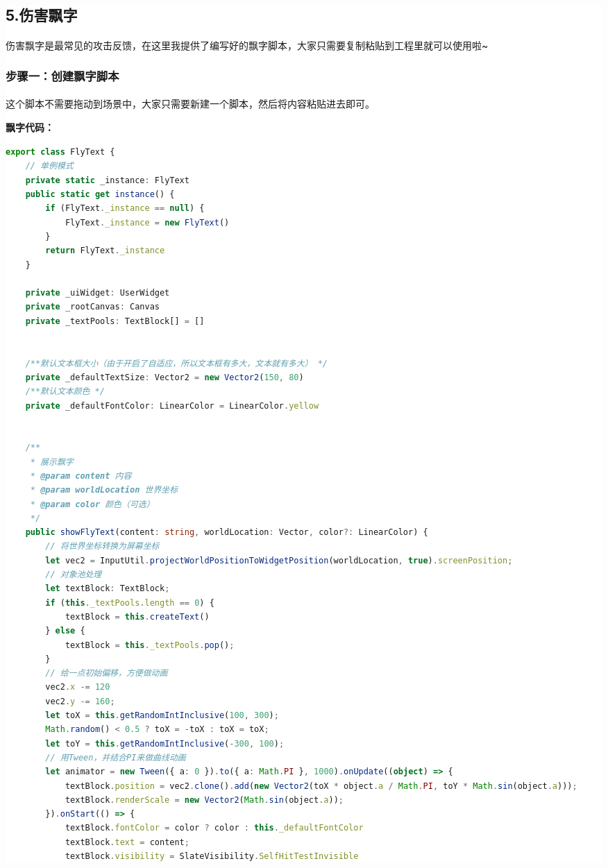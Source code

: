 
## 5.伤害飘字

伤害飘字是最常见的攻击反馈，在这里我提供了编写好的飘字脚本，大家只需要复制粘贴到工程里就可以使用啦~

### 步骤一：创建飘字脚本

这个脚本不需要拖动到场景中，大家只需要新建一个脚本，然后将内容粘贴进去即可。

**飘字代码：**

```ts
export class FlyText {
    // 单例模式
    private static _instance: FlyText
    public static get instance() {
        if (FlyText._instance == null) {
            FlyText._instance = new FlyText()
        }
        return FlyText._instance
    }

    private _uiWidget: UserWidget
    private _rootCanvas: Canvas
    private _textPools: TextBlock[] = []


    /**默认文本框大小（由于开启了自适应，所以文本框有多大，文本就有多大） */
    private _defaultTextSize: Vector2 = new Vector2(150, 80)
    /**默认文本颜色 */
    private _defaultFontColor: LinearColor = LinearColor.yellow


    /**
     * 展示飘字
     * @param content 内容
     * @param worldLocation 世界坐标
     * @param color 颜色（可选）
     */
    public showFlyText(content: string, worldLocation: Vector, color?: LinearColor) {
        // 将世界坐标转换为屏幕坐标
        let vec2 = InputUtil.projectWorldPositionToWidgetPosition(worldLocation, true).screenPosition;
        // 对象池处理
        let textBlock: TextBlock;
        if (this._textPools.length == 0) {
            textBlock = this.createText()
        } else {
            textBlock = this._textPools.pop();
        }
        // 给一点初始偏移，方便做动画
        vec2.x -= 120
        vec2.y -= 160;
        let toX = this.getRandomIntInclusive(100, 300);
        Math.random() < 0.5 ? toX = -toX : toX = toX;
        let toY = this.getRandomIntInclusive(-300, 100);
        // 用Tween，并结合PI来做曲线动画
        let animator = new Tween({ a: 0 }).to({ a: Math.PI }, 1000).onUpdate((object) => {
            textBlock.position = vec2.clone().add(new Vector2(toX * object.a / Math.PI, toY * Math.sin(object.a)));
            textBlock.renderScale = new Vector2(Math.sin(object.a));
        }).onStart(() => {
            textBlock.fontColor = color ? color : this._defaultFontColor
            textBlock.text = content;
            textBlock.visibility = SlateVisibility.SelfHitTestInvisible
```